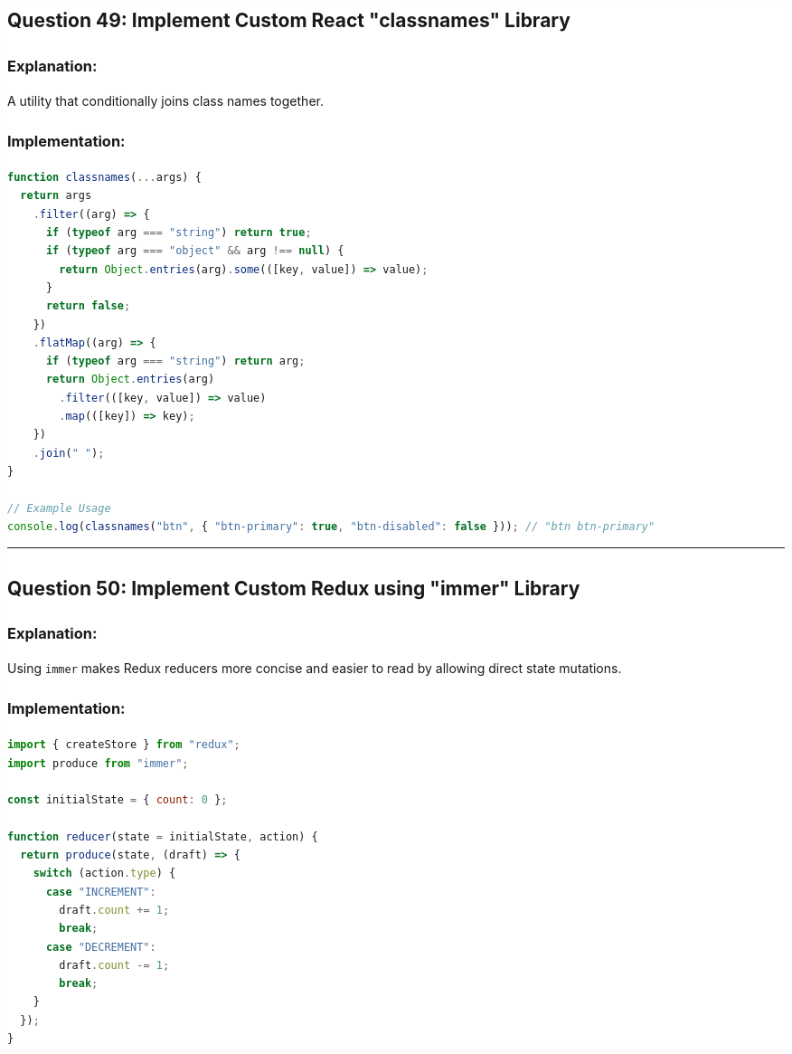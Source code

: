 ## Question 49: Implement Custom React "classnames" Library

### Explanation:

A utility that conditionally joins class names together.

### Implementation:

```javascript
function classnames(...args) {
  return args
    .filter((arg) => {
      if (typeof arg === "string") return true;
      if (typeof arg === "object" && arg !== null) {
        return Object.entries(arg).some(([key, value]) => value);
      }
      return false;
    })
    .flatMap((arg) => {
      if (typeof arg === "string") return arg;
      return Object.entries(arg)
        .filter(([key, value]) => value)
        .map(([key]) => key);
    })
    .join(" ");
}

// Example Usage
console.log(classnames("btn", { "btn-primary": true, "btn-disabled": false })); // "btn btn-primary"
```

---

## Question 50: Implement Custom Redux using "immer" Library

### Explanation:

Using `immer` makes Redux reducers more concise and easier to read by allowing direct state mutations.

### Implementation:

```javascript
import { createStore } from "redux";
import produce from "immer";

const initialState = { count: 0 };

function reducer(state = initialState, action) {
  return produce(state, (draft) => {
    switch (action.type) {
      case "INCREMENT":
        draft.count += 1;
        break;
      case "DECREMENT":
        draft.count -= 1;
        break;
    }
  });
}

```